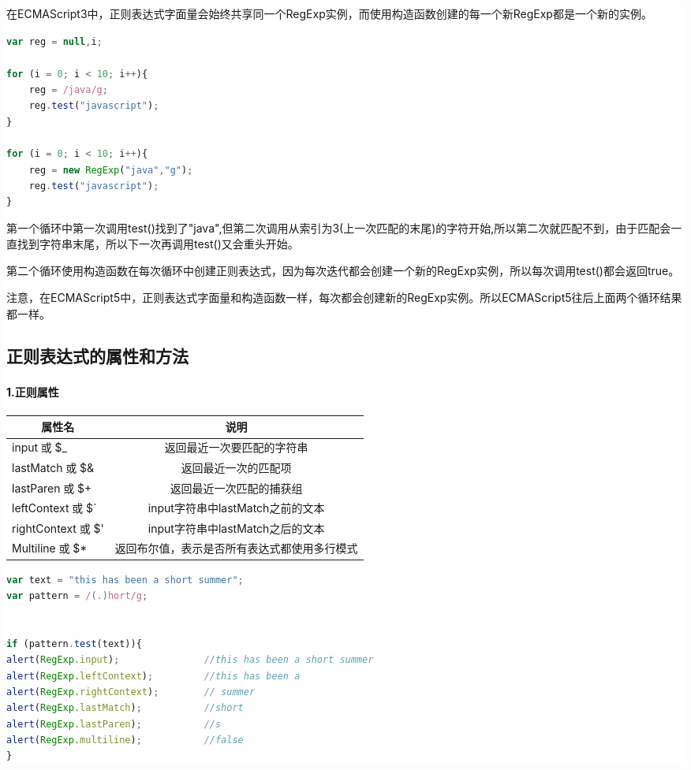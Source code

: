 在ECMAScript3中，正则表达式字面量会始终共享同一个RegExp实例，而使用构造函数创建的每一个新RegExp都是一个新的实例。

```javascript
var reg = null,i;
	
for (i = 0; i < 10; i++){
	reg = /java/g;
	reg.test("javascript");
}
	
for (i = 0; i < 10; i++){
	reg = new RegExp("java","g");
	reg.test("javascript");
}
```

第一个循环中第一次调用test()找到了"java",但第二次调用从索引为3(上一次匹配的末尾)的字符开始,所以第二次就匹配不到，由于匹配会一直找到字符串末尾，所以下一次再调用test()又会重头开始。

第二个循环使用构造函数在每次循环中创建正则表达式，因为每次迭代都会创建一个新的RegExp实例，所以每次调用test()都会返回true。

注意，在ECMAScript5中，正则表达式字面量和构造函数一样，每次都会创建新的RegExp实例。所以ECMAScript5往后上面两个循环结果都一样。

## 正则表达式的属性和方法 ##

#### 1.正则属性 ####

| 属性名         　　 |  说明                                     |
| -------------      |:-------------:                           |
| input 或 $_             | 返回最近一次要匹配的字符串                   |
| lastMatch 或 $&          | 返回最近一次的匹配项                        |
| lastParen 或 $+          | 返回最近一次匹配的捕获组                     |
| leftContext 或 $`       | input字符串中lastMatch之前的文本            |
| rightContext 或 $'       | input字符串中lastMatch之后的文本            |
| Multiline 或 $*          | 返回布尔值，表示是否所有表达式都使用多行模式   |

```javascript
var text = "this has been a short summer";
var pattern = /(.)hort/g;
        
       
if (pattern.test(text)){
alert(RegExp.input);               //this has been a short summer
alert(RegExp.leftContext);         //this has been a            
alert(RegExp.rightContext);        // summer
alert(RegExp.lastMatch);           //short
alert(RegExp.lastParen);           //s
alert(RegExp.multiline);           //false
}
```
